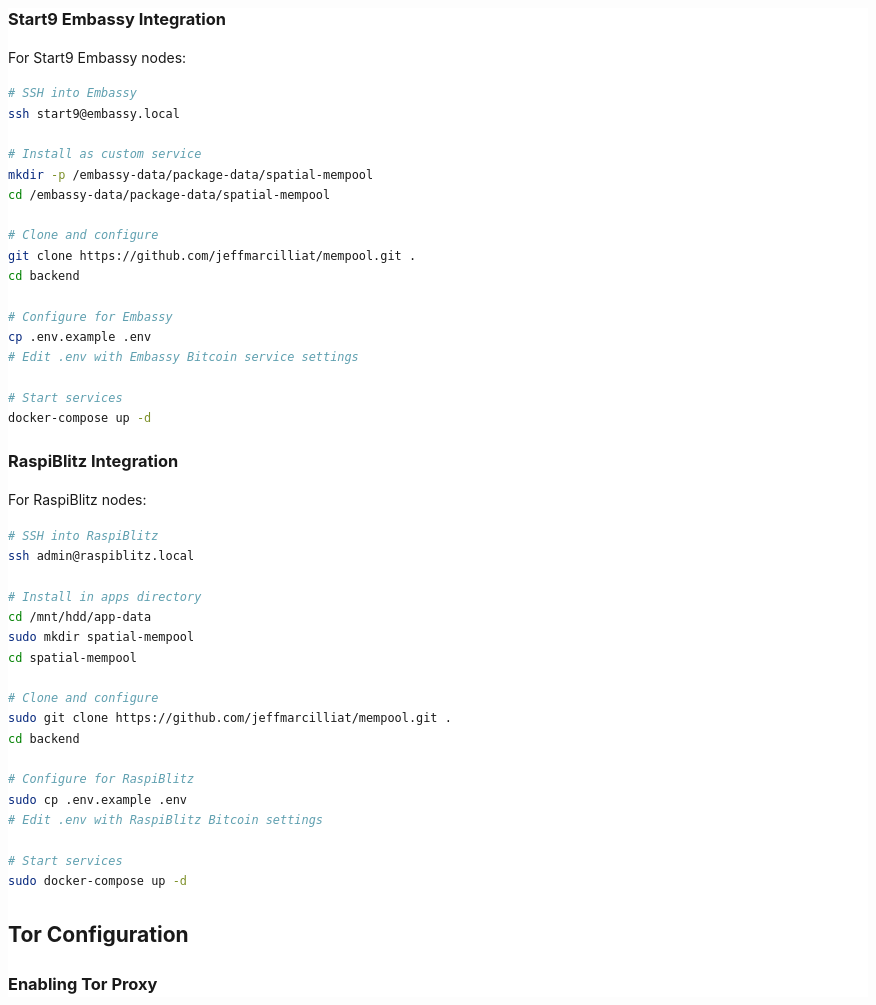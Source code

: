### Start9 Embassy Integration

For Start9 Embassy nodes:

```bash
# SSH into Embassy
ssh start9@embassy.local

# Install as custom service
mkdir -p /embassy-data/package-data/spatial-mempool
cd /embassy-data/package-data/spatial-mempool

# Clone and configure
git clone https://github.com/jeffmarcilliat/mempool.git .
cd backend

# Configure for Embassy
cp .env.example .env
# Edit .env with Embassy Bitcoin service settings

# Start services
docker-compose up -d
```

### RaspiBlitz Integration

For RaspiBlitz nodes:

```bash
# SSH into RaspiBlitz
ssh admin@raspiblitz.local

# Install in apps directory
cd /mnt/hdd/app-data
sudo mkdir spatial-mempool
cd spatial-mempool

# Clone and configure
sudo git clone https://github.com/jeffmarcilliat/mempool.git .
cd backend

# Configure for RaspiBlitz
sudo cp .env.example .env
# Edit .env with RaspiBlitz Bitcoin settings

# Start services
sudo docker-compose up -d
```

## Tor Configuration

### Enabling Tor Proxy

